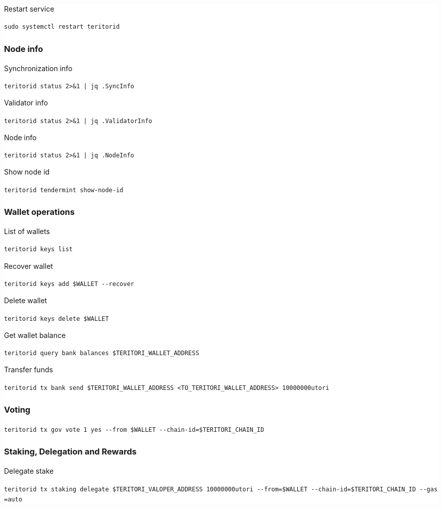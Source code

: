 Restart service
```
sudo systemctl restart teritorid
```

### Node info
Synchronization info
```
teritorid status 2>&1 | jq .SyncInfo
```

Validator info
```
teritorid status 2>&1 | jq .ValidatorInfo
```

Node info
```
teritorid status 2>&1 | jq .NodeInfo
```

Show node id
```
teritorid tendermint show-node-id
```

### Wallet operations
List of wallets
```
teritorid keys list
```

Recover wallet
```
teritorid keys add $WALLET --recover
```

Delete wallet
```
teritorid keys delete $WALLET
```

Get wallet balance
```
teritorid query bank balances $TERITORI_WALLET_ADDRESS
```

Transfer funds
```
teritorid tx bank send $TERITORI_WALLET_ADDRESS <TO_TERITORI_WALLET_ADDRESS> 10000000utori
```

### Voting
```
teritorid tx gov vote 1 yes --from $WALLET --chain-id=$TERITORI_CHAIN_ID
```

### Staking, Delegation and Rewards
Delegate stake
```
teritorid tx staking delegate $TERITORI_VALOPER_ADDRESS 10000000utori --from=$WALLET --chain-id=$TERITORI_CHAIN_ID --gas=auto
```
